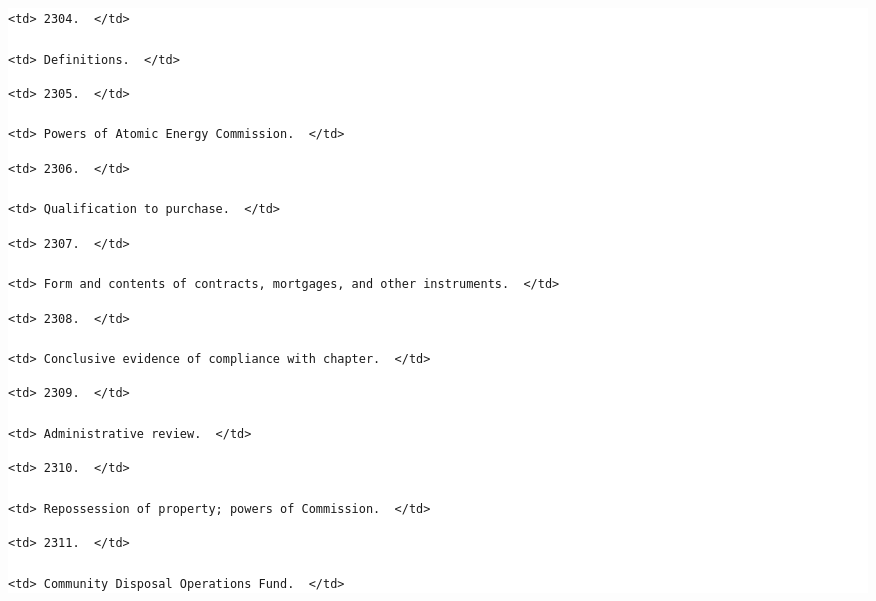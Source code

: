   </tr>

  <tr>

    <td> 2304.  </td>

    <td> Definitions.  </td>

  </tr>

  <tr>

    <td> 2305.  </td>

    <td> Powers of Atomic Energy Commission.  </td>

  </tr>

  <tr>

    <td> 2306.  </td>

    <td> Qualification to purchase.  </td>

  </tr>

  <tr>

    <td> 2307.  </td>

    <td> Form and contents of contracts, mortgages, and other instruments.  </td>

  </tr>

  <tr>

    <td> 2308.  </td>

    <td> Conclusive evidence of compliance with chapter.  </td>

  </tr>

  <tr>

    <td> 2309.  </td>

    <td> Administrative review.  </td>

  </tr>

  <tr>

    <td> 2310.  </td>

    <td> Repossession of property; powers of Commission.  </td>

  </tr>

  <tr>

    <td> 2311.  </td>

    <td> Community Disposal Operations Fund.  </td>

  </tr>
